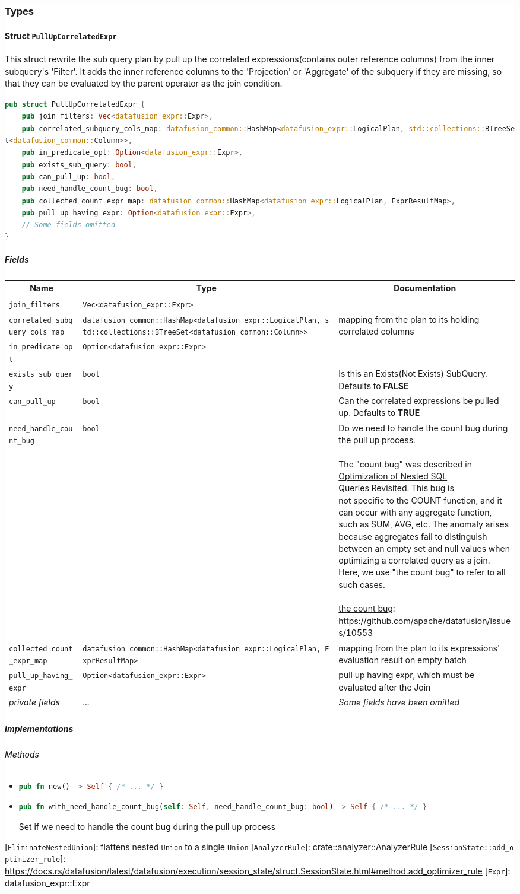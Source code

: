 ### Types

#### Struct `PullUpCorrelatedExpr`

This struct rewrite the sub query plan by pull up the correlated
expressions(contains outer reference columns) from the inner subquery's
'Filter'. It adds the inner reference columns to the 'Projection' or
'Aggregate' of the subquery if they are missing, so that they can be
evaluated by the parent operator as the join condition.

```rust
pub struct PullUpCorrelatedExpr {
    pub join_filters: Vec<datafusion_expr::Expr>,
    pub correlated_subquery_cols_map: datafusion_common::HashMap<datafusion_expr::LogicalPlan, std::collections::BTreeSet<datafusion_common::Column>>,
    pub in_predicate_opt: Option<datafusion_expr::Expr>,
    pub exists_sub_query: bool,
    pub can_pull_up: bool,
    pub need_handle_count_bug: bool,
    pub collected_count_expr_map: datafusion_common::HashMap<datafusion_expr::LogicalPlan, ExprResultMap>,
    pub pull_up_having_expr: Option<datafusion_expr::Expr>,
    // Some fields omitted
}
```

##### Fields

| Name | Type | Documentation |
|------|------|---------------|
| `join_filters` | `Vec<datafusion_expr::Expr>` |  |
| `correlated_subquery_cols_map` | `datafusion_common::HashMap<datafusion_expr::LogicalPlan, std::collections::BTreeSet<datafusion_common::Column>>` | mapping from the plan to its holding correlated columns |
| `in_predicate_opt` | `Option<datafusion_expr::Expr>` |  |
| `exists_sub_query` | `bool` | Is this an Exists(Not Exists) SubQuery. Defaults to **FALSE** |
| `can_pull_up` | `bool` | Can the correlated expressions be pulled up. Defaults to **TRUE** |
| `need_handle_count_bug` | `bool` | Do we need to handle [the count bug] during the pull up process.<br><br>The "count bug" was described in [Optimization of Nested SQL<br>Queries Revisited](https://dl.acm.org/doi/pdf/10.1145/38714.38723). This bug is<br>not specific to the COUNT function, and it can occur with any aggregate function,<br>such as SUM, AVG, etc. The anomaly arises because aggregates fail to distinguish<br>between an empty set and null values when optimizing a correlated query as a join.<br>Here, we use "the count bug" to refer to all such cases.<br><br>[the count bug]: https://github.com/apache/datafusion/issues/10553 |
| `collected_count_expr_map` | `datafusion_common::HashMap<datafusion_expr::LogicalPlan, ExprResultMap>` | mapping from the plan to its expressions' evaluation result on empty batch |
| `pull_up_having_expr` | `Option<datafusion_expr::Expr>` | pull up having expr, which must be evaluated after the Join |
| *private fields* | ... | *Some fields have been omitted* |

##### Implementations

###### Methods

- ```rust
  pub fn new() -> Self { /* ... */ }
  ```

- ```rust
  pub fn with_need_handle_count_bug(self: Self, need_handle_count_bug: bool) -> Self { /* ... */ }
  ```
  Set if we need to handle [the count bug] during the pull up process


[`LogicalPlan`]: datafusion_expr::LogicalPlan
[`TypeCoercion`]: analyzer::type_coercion::TypeCoercion
[`SessionState::add_analyzer_rule`]: https://docs.rs/datafusion/latest/datafusion/execution/session_state/struct.SessionState.html#method.add_analyzer_rule
[the Count bug]: https://github.com/apache/datafusion/issues/10553
[`EliminateNestedUnion`]: flattens nested `Union` to a single `Union`
[`AnalyzerRule`]: crate::analyzer::AnalyzerRule
[`SessionState::add_optimizer_rule`]: https://docs.rs/datafusion/latest/datafusion/execution/session_state/struct.SessionState.html#method.add_optimizer_rule
[`Expr`]: datafusion_expr::Expr